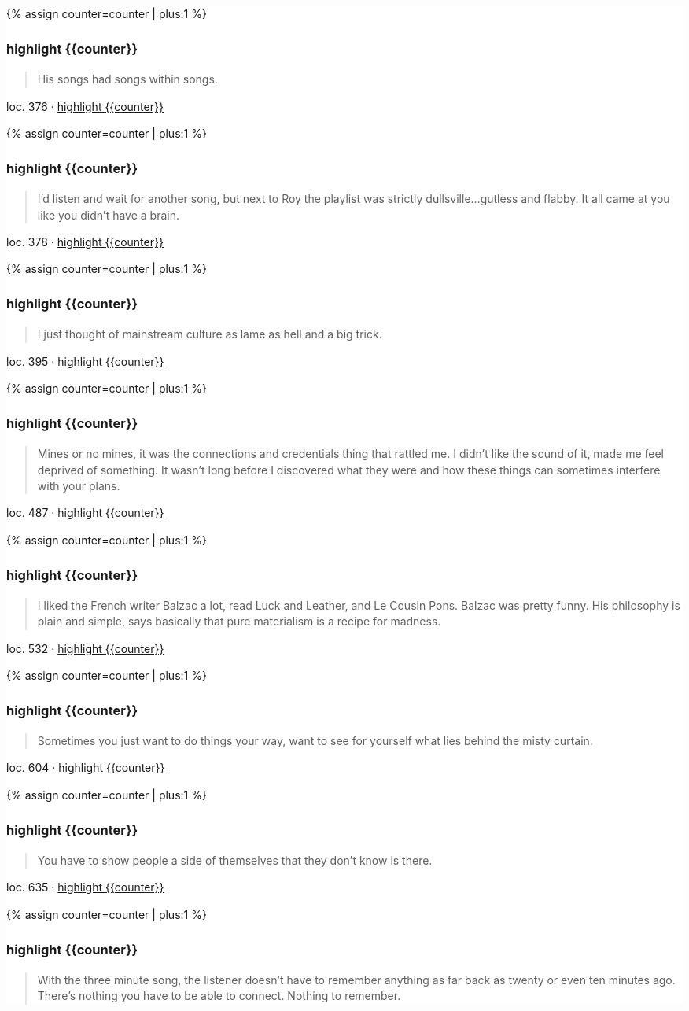 {% assign counter=counter | plus:1 %}
### highlight {{counter}}
>His songs had songs within songs.

loc. 376 &middot; [highlight {{counter}}](#highlight-{{counter}})

{% assign counter=counter | plus:1 %}
### highlight {{counter}}
>I’d listen and wait for another song, but next to Roy the playlist was strictly dullsville…gutless and flabby. It all came at you like you didn’t have a brain.

loc. 378 &middot; [highlight {{counter}}](#highlight-{{counter}})

{% assign counter=counter | plus:1 %}
### highlight {{counter}}
>I just thought of mainstream culture as lame as hell and a big trick.

loc. 395 &middot; [highlight {{counter}}](#highlight-{{counter}})

{% assign counter=counter | plus:1 %}
### highlight {{counter}}
>Mines or no mines, it was the connections and credentials thing that rattled me. I didn’t like the sound of it, made me feel deprived of something. It wasn’t long before I discovered what they were and how these things can sometimes interfere with your plans.

loc. 487 &middot; [highlight {{counter}}](#highlight-{{counter}})

{% assign counter=counter | plus:1 %}
### highlight {{counter}}
>I liked the French writer Balzac a lot, read Luck and Leather, and Le Cousin Pons. Balzac was pretty funny. His philosophy is plain and simple, says basically that pure materialism is a recipe for madness.

loc. 532 &middot; [highlight {{counter}}](#highlight-{{counter}})

{% assign counter=counter | plus:1 %}
### highlight {{counter}}
>Sometimes you just want to do things your way, want to see for yourself what lies behind the misty curtain.

loc. 604 &middot; [highlight {{counter}}](#highlight-{{counter}})

{% assign counter=counter | plus:1 %}
### highlight {{counter}}
>You have to show people a side of themselves that they don’t know is there.

loc. 635 &middot; [highlight {{counter}}](#highlight-{{counter}})

{% assign counter=counter | plus:1 %}
### highlight {{counter}}
>With the three minute song, the listener doesn’t have to remember anything as far back as twenty or even ten minutes ago. There’s nothing you have to be able to connect. Nothing to remember.
